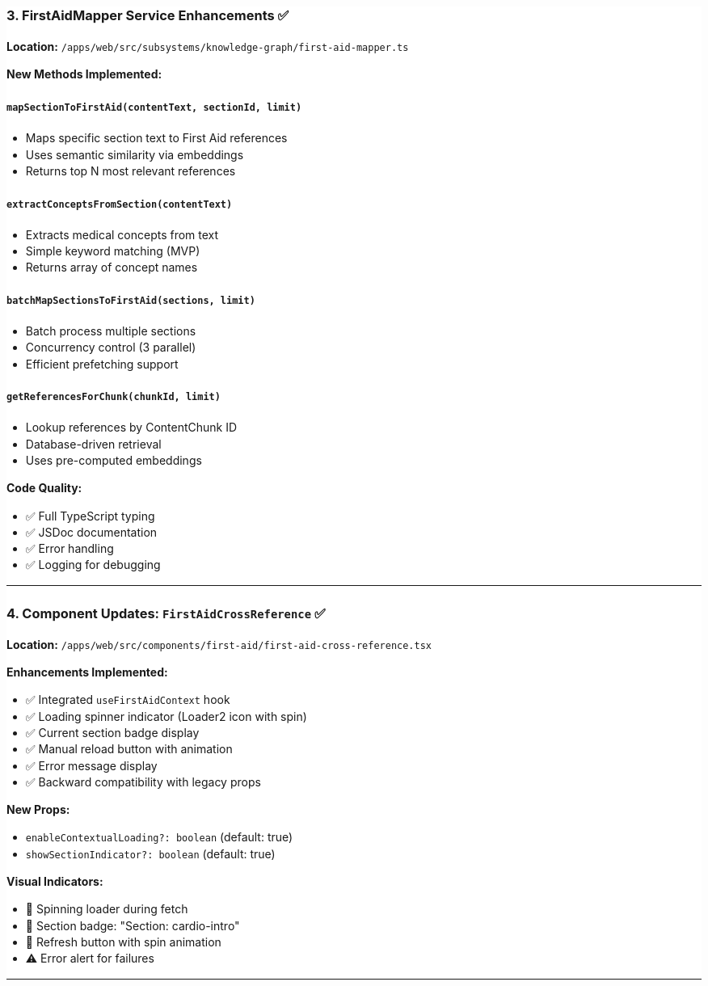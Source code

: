 
### 3. FirstAidMapper Service Enhancements ✅

**Location:** `/apps/web/src/subsystems/knowledge-graph/first-aid-mapper.ts`

**New Methods Implemented:**

#### `mapSectionToFirstAid(contentText, sectionId, limit)`
- Maps specific section text to First Aid references
- Uses semantic similarity via embeddings
- Returns top N most relevant references

#### `extractConceptsFromSection(contentText)`
- Extracts medical concepts from text
- Simple keyword matching (MVP)
- Returns array of concept names

#### `batchMapSectionsToFirstAid(sections, limit)`
- Batch process multiple sections
- Concurrency control (3 parallel)
- Efficient prefetching support

#### `getReferencesForChunk(chunkId, limit)`
- Lookup references by ContentChunk ID
- Database-driven retrieval
- Uses pre-computed embeddings

**Code Quality:**
- ✅ Full TypeScript typing
- ✅ JSDoc documentation
- ✅ Error handling
- ✅ Logging for debugging

---

### 4. Component Updates: `FirstAidCrossReference` ✅

**Location:** `/apps/web/src/components/first-aid/first-aid-cross-reference.tsx`

**Enhancements Implemented:**
- ✅ Integrated `useFirstAidContext` hook
- ✅ Loading spinner indicator (Loader2 icon with spin)
- ✅ Current section badge display
- ✅ Manual reload button with animation
- ✅ Error message display
- ✅ Backward compatibility with legacy props

**New Props:**
- `enableContextualLoading?: boolean` (default: true)
- `showSectionIndicator?: boolean` (default: true)

**Visual Indicators:**
- 🔄 Spinning loader during fetch
- 📍 Section badge: "Section: cardio-intro"
- 🔁 Refresh button with spin animation
- ⚠️ Error alert for failures

---
